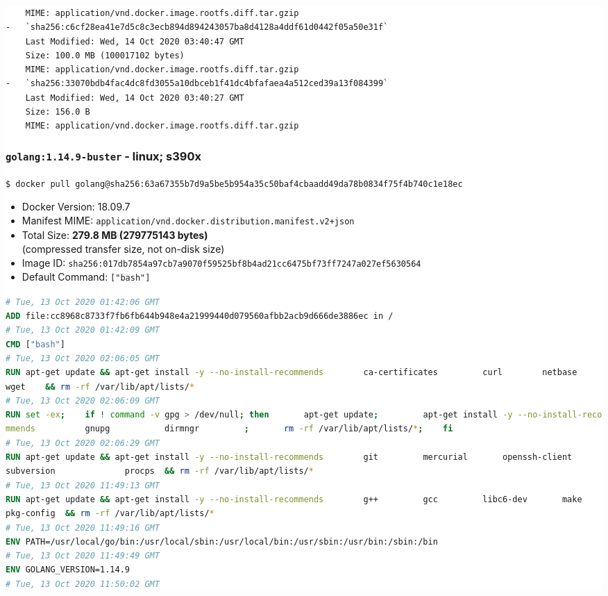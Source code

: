		MIME: application/vnd.docker.image.rootfs.diff.tar.gzip
	-	`sha256:c6cf28ea41e7d5c8c3ecb894d894243057ba8d4128a4ddf61d0442f05a50e31f`  
		Last Modified: Wed, 14 Oct 2020 03:40:47 GMT  
		Size: 100.0 MB (100017102 bytes)  
		MIME: application/vnd.docker.image.rootfs.diff.tar.gzip
	-	`sha256:33070bdb4fac4dc8fd3055a10dbceb1f41dc4bfafaea4a512ced39a13f084399`  
		Last Modified: Wed, 14 Oct 2020 03:40:27 GMT  
		Size: 156.0 B  
		MIME: application/vnd.docker.image.rootfs.diff.tar.gzip

### `golang:1.14.9-buster` - linux; s390x

```console
$ docker pull golang@sha256:63a67355b7d9a5be5b954a35c50baf4cbaadd49da78b0834f75f4b740c1e18ec
```

-	Docker Version: 18.09.7
-	Manifest MIME: `application/vnd.docker.distribution.manifest.v2+json`
-	Total Size: **279.8 MB (279775143 bytes)**  
	(compressed transfer size, not on-disk size)
-	Image ID: `sha256:017db7854a97cb7a9070f59525bf8b4ad21cc6475bf73ff7247a027ef5630564`
-	Default Command: `["bash"]`

```dockerfile
# Tue, 13 Oct 2020 01:42:06 GMT
ADD file:cc8968c8733f7fb6fb644b948e4a21999440d079560afbb2acb9d666de3886ec in / 
# Tue, 13 Oct 2020 01:42:09 GMT
CMD ["bash"]
# Tue, 13 Oct 2020 02:06:05 GMT
RUN apt-get update && apt-get install -y --no-install-recommends 		ca-certificates 		curl 		netbase 		wget 	&& rm -rf /var/lib/apt/lists/*
# Tue, 13 Oct 2020 02:06:09 GMT
RUN set -ex; 	if ! command -v gpg > /dev/null; then 		apt-get update; 		apt-get install -y --no-install-recommends 			gnupg 			dirmngr 		; 		rm -rf /var/lib/apt/lists/*; 	fi
# Tue, 13 Oct 2020 02:06:29 GMT
RUN apt-get update && apt-get install -y --no-install-recommends 		git 		mercurial 		openssh-client 		subversion 				procps 	&& rm -rf /var/lib/apt/lists/*
# Tue, 13 Oct 2020 11:49:13 GMT
RUN apt-get update && apt-get install -y --no-install-recommends 		g++ 		gcc 		libc6-dev 		make 		pkg-config 	&& rm -rf /var/lib/apt/lists/*
# Tue, 13 Oct 2020 11:49:16 GMT
ENV PATH=/usr/local/go/bin:/usr/local/sbin:/usr/local/bin:/usr/sbin:/usr/bin:/sbin:/bin
# Tue, 13 Oct 2020 11:49:49 GMT
ENV GOLANG_VERSION=1.14.9
# Tue, 13 Oct 2020 11:50:02 GMT
```